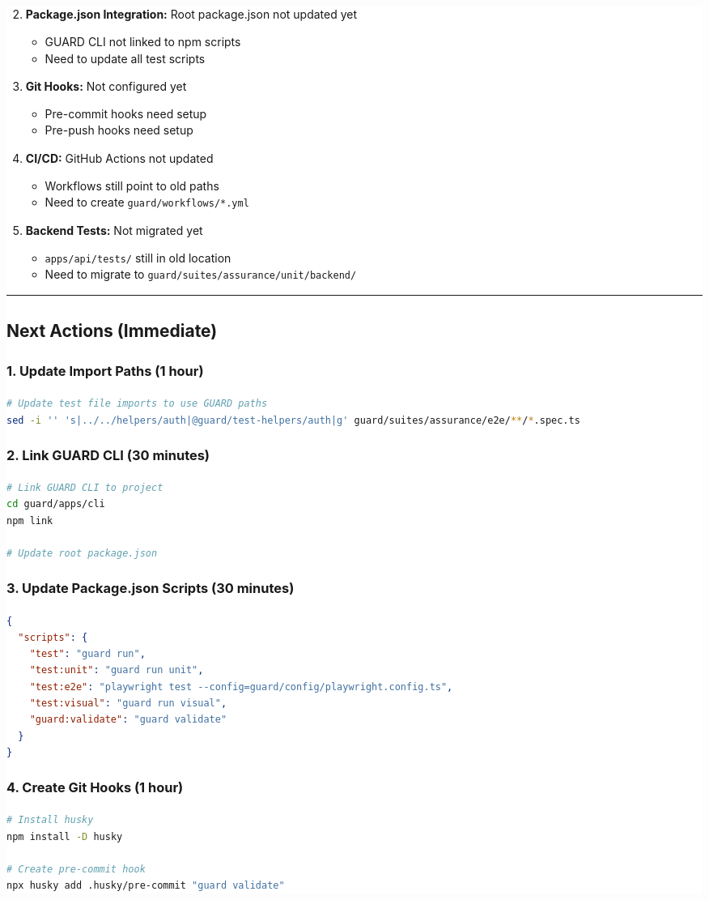 2. **Package.json Integration:** Root package.json not updated yet
   - GUARD CLI not linked to npm scripts
   - Need to update all test scripts

3. **Git Hooks:** Not configured yet
   - Pre-commit hooks need setup
   - Pre-push hooks need setup

4. **CI/CD:** GitHub Actions not updated
   - Workflows still point to old paths
   - Need to create `guard/workflows/*.yml`

5. **Backend Tests:** Not migrated yet
   - `apps/api/tests/` still in old location
   - Need to migrate to `guard/suites/assurance/unit/backend/`

---

## Next Actions (Immediate)

### 1. Update Import Paths (1 hour)
```bash
# Update test file imports to use GUARD paths
sed -i '' 's|../../helpers/auth|@guard/test-helpers/auth|g' guard/suites/assurance/e2e/**/*.spec.ts
```

### 2. Link GUARD CLI (30 minutes)
```bash
# Link GUARD CLI to project
cd guard/apps/cli
npm link

# Update root package.json
```

### 3. Update Package.json Scripts (30 minutes)
```json
{
  "scripts": {
    "test": "guard run",
    "test:unit": "guard run unit",
    "test:e2e": "playwright test --config=guard/config/playwright.config.ts",
    "test:visual": "guard run visual",
    "guard:validate": "guard validate"
  }
}
```

### 4. Create Git Hooks (1 hour)
```bash
# Install husky
npm install -D husky

# Create pre-commit hook
npx husky add .husky/pre-commit "guard validate"
```
